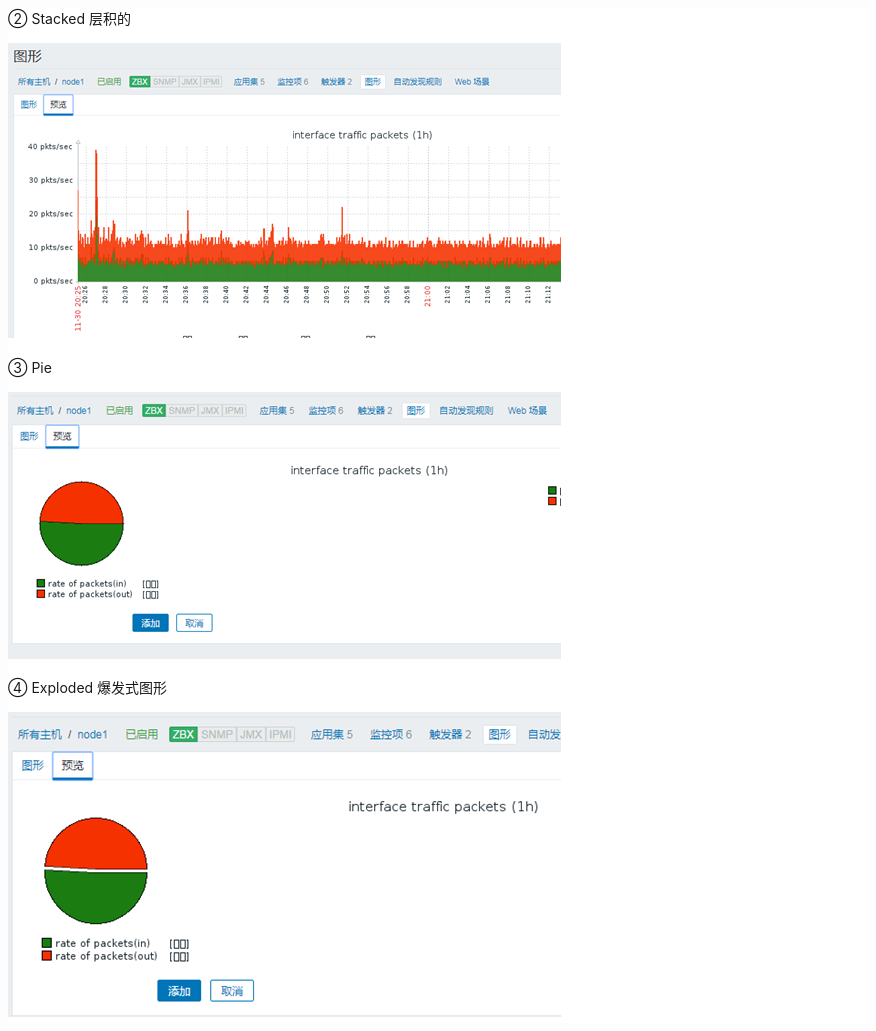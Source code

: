 ② Stacked 层积的

![img](assets/1216496-20171226162024338-770268828.png)

③ Pie

![img](assets/1216496-20171226162024932-887435700.png)

④ Exploded 爆发式图形

![img](assets/1216496-20171226162025541-628887816.png)
